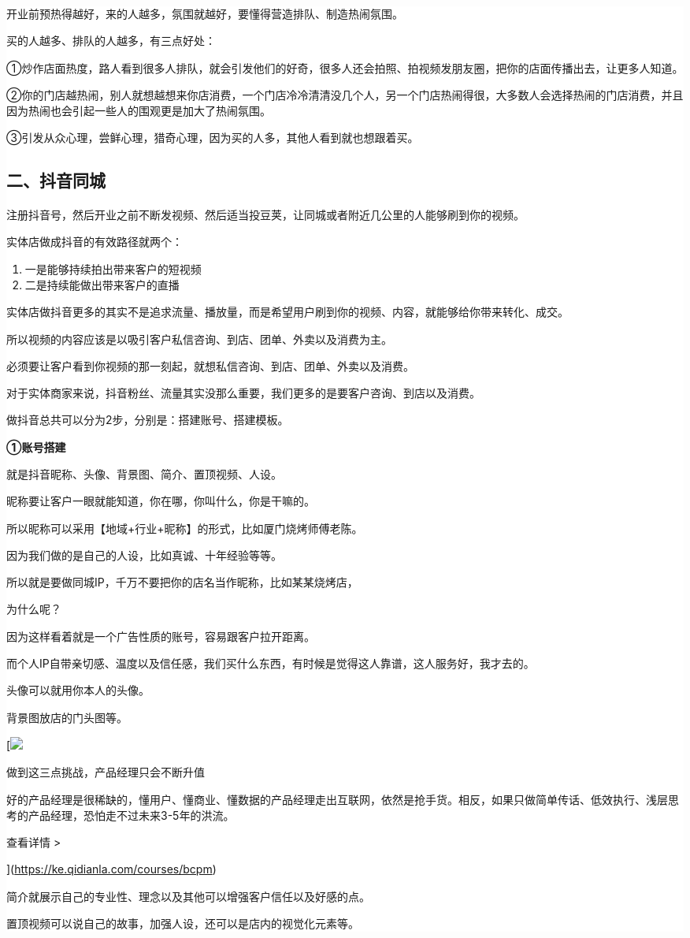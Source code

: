 开业前预热得越好，来的人越多，氛围就越好，要懂得营造排队、制造热闹氛围。

买的人越多、排队的人越多，有三点好处：

①炒作店面热度，路人看到很多人排队，就会引发他们的好奇，很多人还会拍照、拍视频发朋友圈，把你的店面传播出去，让更多人知道。

②你的门店越热闹，别人就想越想来你店消费，一个门店冷冷清清没几个人，另一个门店热闹得很，大多数人会选择热闹的门店消费，并且因为热闹也会引起一些人的围观更是加大了热闹氛围。

③引发从众心理，尝鲜心理，猎奇心理，因为买的人多，其他人看到就也想跟着买。

## 二、抖音同城

注册抖音号，然后开业之前不断发视频、然后适当投豆荚，让同城或者附近几公里的人能够刷到你的视频。

实体店做成抖音的有效路径就两个：

1.  一是能够持续拍出带来客户的短视频
2.  二是持续能做出带来客户的直播

实体店做抖音更多的其实不是追求流量、播放量，而是希望用户刷到你的视频、内容，就能够给你带来转化、成交。

所以视频的内容应该是以吸引客户私信咨询、到店、团单、外卖以及消费为主。

必须要让客户看到你视频的那一刻起，就想私信咨询、到店、团单、外卖以及消费。

对于实体商家来说，抖音粉丝、流量其实没那么重要，我们更多的是要客户咨询、到店以及消费。

做抖音总共可以分为2步，分别是：搭建账号、搭建模板。

**①账号搭建**

就是抖音昵称、头像、背景图、简介、置顶视频、人设。

昵称要让客户一眼就能知道，你在哪，你叫什么，你是干嘛的。

所以昵称可以采用【地域+行业+昵称】的形式，比如厦门烧烤师傅老陈。

因为我们做的是自己的人设，比如真诚、十年经验等等。

所以就是要做同城IP，千万不要把你的店名当作昵称，比如某某烧烤店，

为什么呢？

因为这样看着就是一个广告性质的账号，容易跟客户拉开距离。

而个人IP自带亲切感、温度以及信任感，我们买什么东西，有时候是觉得这人靠谱，这人服务好，我才去的。

头像可以就用你本人的头像。

背景图放店的门头图等。

[![](https://image.woshipm.com/2023/07/27/1788a218-2c7f-11ee-b91f-00163e0b5ff3.png)

做到这三点挑战，产品经理只会不断升值

好的产品经理是很稀缺的，懂用户、懂商业、懂数据的产品经理走出互联网，依然是抢手货。相反，如果只做简单传话、低效执行、浅层思考的产品经理，恐怕走不过未来3-5年的洪流。

查看详情 >

](https://ke.qidianla.com/courses/bcpm)

简介就展示自己的专业性、理念以及其他可以增强客户信任以及好感的点。

置顶视频可以说自己的故事，加强人设，还可以是店内的视觉化元素等。
